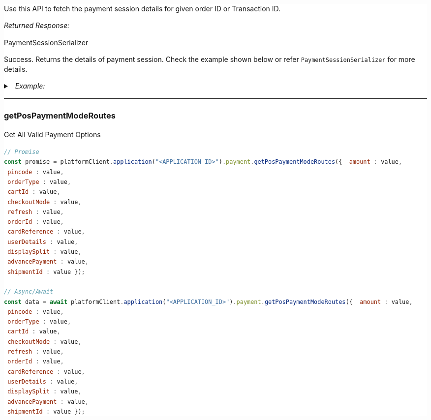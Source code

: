 

Use this API to fetch the payment session details for given order ID or Transaction ID.

*Returned Response:*




[PaymentSessionSerializer](#PaymentSessionSerializer)

Success. Returns the details of payment session. Check the example shown below or refer `PaymentSessionSerializer` for more details.




<details><summary><i>&nbsp; Example:</i></summary></details>









---


### getPosPaymentModeRoutes
Get All Valid Payment Options



```javascript
// Promise
const promise = platformClient.application("<APPLICATION_ID>").payment.getPosPaymentModeRoutes({  amount : value,
 pincode : value,
 orderType : value,
 cartId : value,
 checkoutMode : value,
 refresh : value,
 orderId : value,
 cardReference : value,
 userDetails : value,
 displaySplit : value,
 advancePayment : value,
 shipmentId : value });

// Async/Await
const data = await platformClient.application("<APPLICATION_ID>").payment.getPosPaymentModeRoutes({  amount : value,
 pincode : value,
 orderType : value,
 cartId : value,
 checkoutMode : value,
 refresh : value,
 orderId : value,
 cardReference : value,
 userDetails : value,
 displaySplit : value,
 advancePayment : value,
 shipmentId : value });
```
